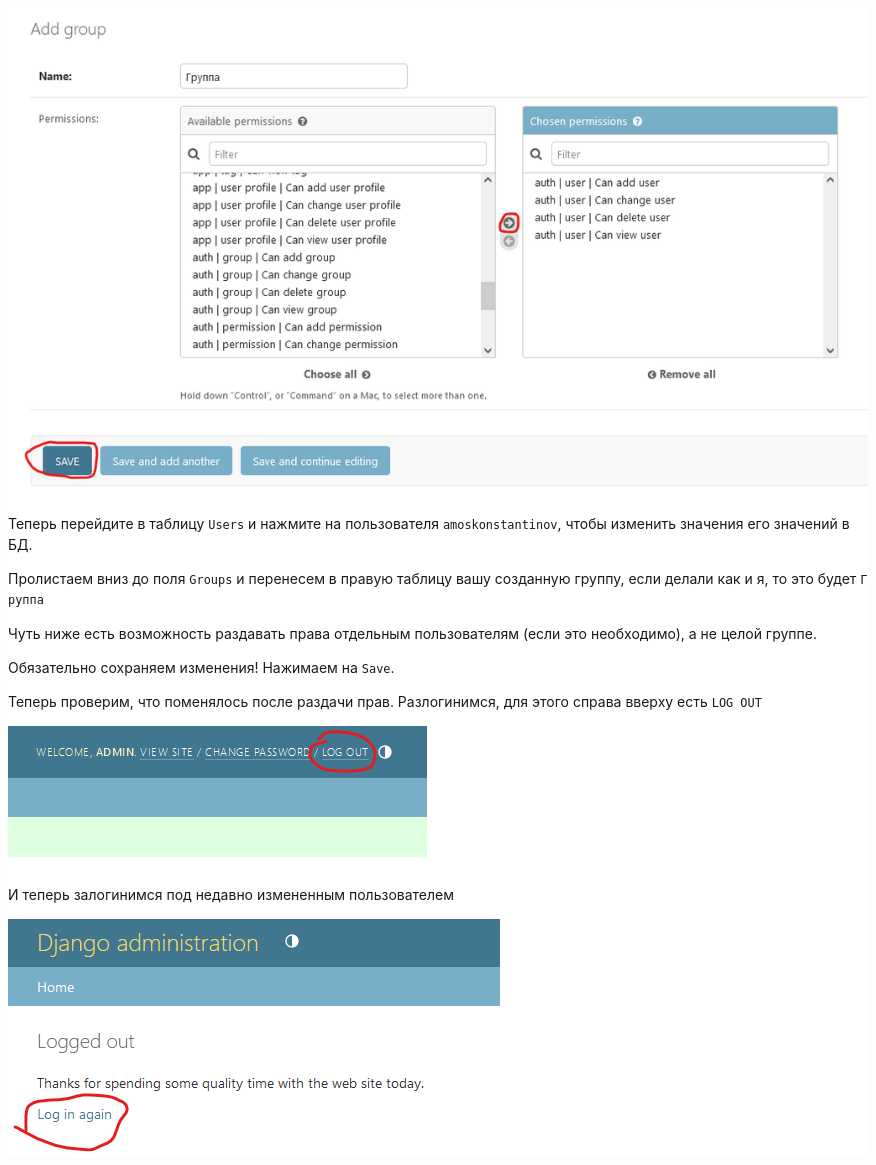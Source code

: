 ![img_7.png](pic/img_7.png)

Теперь перейдите в таблицу `Users` и нажмите на пользователя `amoskonstantinov`, чтобы изменить значения его значений в БД.

Пролистаем вниз до поля `Groups` и перенесем в правую таблицу вашу созданную группу, если делали как и я, то это будет `Группа`

Чуть ниже есть возможность раздавать права отдельным пользователям (если это необходимо), а не целой группе.

Обязательно сохраняем изменения! Нажимаем на `Save`.

Теперь проверим, что поменялось после раздачи прав. Разлогинимся, для этого справа вверху есть `LOG OUT`

![img_8.png](pic/img_8.png)

И теперь залогинимся под недавно измененным пользователем 

![img_9.png](pic/img_9.png)

